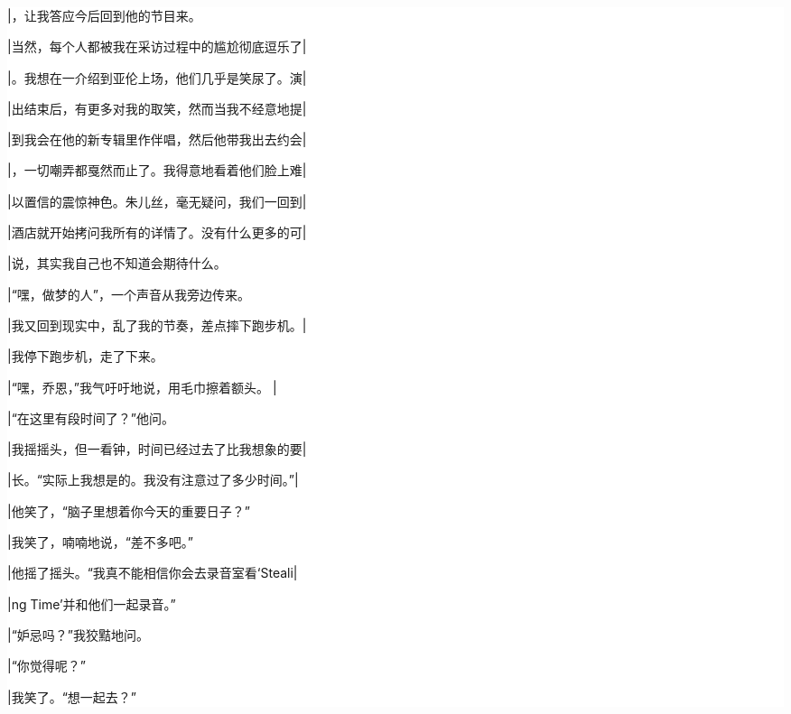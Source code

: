 |，让我答应今后回到他的节目来。

|当然，每个人都被我在采访过程中的尴尬彻底逗乐了|

|。我想在一介绍到亚伦上场，他们几乎是笑尿了。演|

|出结束后，有更多对我的取笑，然而当我不经意地提|

|到我会在他的新专辑里作伴唱，然后他带我出去约会|

|，一切嘲弄都戛然而止了。我得意地看着他们脸上难|

|以置信的震惊神色。朱儿丝，毫无疑问，我们一回到|

|酒店就开始拷问我所有的详情了。没有什么更多的可|

|说，其实我自己也不知道会期待什么。

|“嘿，做梦的人”，一个声音从我旁边传来。

|我又回到现实中，乱了我的节奏，差点摔下跑步机。|

|我停下跑步机，走了下来。

|“嘿，乔恩，”我气吁吁地说，用毛巾擦着额头。 |

|“在这里有段时间了？”他问。

|我摇摇头，但一看钟，时间已经过去了比我想象的要|

|长。“实际上我想是的。我没有注意过了多少时间。”|

|他笑了，“脑子里想着你今天的重要日子？”

|我笑了，喃喃地说，“差不多吧。”

|他摇了摇头。“我真不能相信你会去录音室看‘Steali|

|ng Time’并和他们一起录音。”

|“妒忌吗？”我狡黠地问。

|“你觉得呢？”

|我笑了。“想一起去？”
